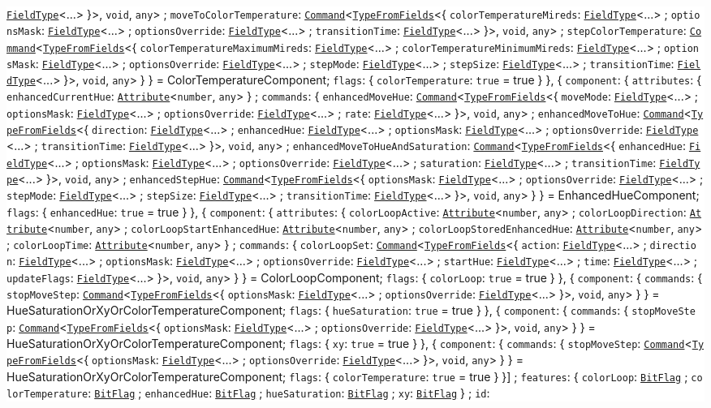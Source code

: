 [`FieldType`](tlv_export.FieldType.md)\<...\>  }\>, `void`, `any`\> ; `moveToColorTemperature`: [`Command`](cluster_export.Command.md)\<[`TypeFromFields`](../modules/tlv_export.md#typefromfields)\<\{ `colorTemperatureMireds`: [`FieldType`](tlv_export.FieldType.md)\<...\> ; `optionsMask`: [`FieldType`](tlv_export.FieldType.md)\<...\> ; `optionsOverride`: [`FieldType`](tlv_export.FieldType.md)\<...\> ; `transitionTime`: [`FieldType`](tlv_export.FieldType.md)\<...\>  }\>, `void`, `any`\> ; `stepColorTemperature`: [`Command`](cluster_export.Command.md)\<[`TypeFromFields`](../modules/tlv_export.md#typefromfields)\<\{ `colorTemperatureMaximumMireds`: [`FieldType`](tlv_export.FieldType.md)\<...\> ; `colorTemperatureMinimumMireds`: [`FieldType`](tlv_export.FieldType.md)\<...\> ; `optionsMask`: [`FieldType`](tlv_export.FieldType.md)\<...\> ; `optionsOverride`: [`FieldType`](tlv_export.FieldType.md)\<...\> ; `stepMode`: [`FieldType`](tlv_export.FieldType.md)\<...\> ; `stepSize`: [`FieldType`](tlv_export.FieldType.md)\<...\> ; `transitionTime`: [`FieldType`](tlv_export.FieldType.md)\<...\>  }\>, `void`, `any`\>  }  } = ColorTemperatureComponent; `flags`: \{ `colorTemperature`: ``true`` = true }  }, \{ `component`: \{ `attributes`: \{ `enhancedCurrentHue`: [`Attribute`](cluster_export.Attribute.md)\<`number`, `any`\>  } ; `commands`: \{ `enhancedMoveHue`: [`Command`](cluster_export.Command.md)\<[`TypeFromFields`](../modules/tlv_export.md#typefromfields)\<\{ `moveMode`: [`FieldType`](tlv_export.FieldType.md)\<...\> ; `optionsMask`: [`FieldType`](tlv_export.FieldType.md)\<...\> ; `optionsOverride`: [`FieldType`](tlv_export.FieldType.md)\<...\> ; `rate`: [`FieldType`](tlv_export.FieldType.md)\<...\>  }\>, `void`, `any`\> ; `enhancedMoveToHue`: [`Command`](cluster_export.Command.md)\<[`TypeFromFields`](../modules/tlv_export.md#typefromfields)\<\{ `direction`: [`FieldType`](tlv_export.FieldType.md)\<...\> ; `enhancedHue`: [`FieldType`](tlv_export.FieldType.md)\<...\> ; `optionsMask`: [`FieldType`](tlv_export.FieldType.md)\<...\> ; `optionsOverride`: [`FieldType`](tlv_export.FieldType.md)\<...\> ; `transitionTime`: [`FieldType`](tlv_export.FieldType.md)\<...\>  }\>, `void`, `any`\> ; `enhancedMoveToHueAndSaturation`: [`Command`](cluster_export.Command.md)\<[`TypeFromFields`](../modules/tlv_export.md#typefromfields)\<\{ `enhancedHue`: [`FieldType`](tlv_export.FieldType.md)\<...\> ; `optionsMask`: [`FieldType`](tlv_export.FieldType.md)\<...\> ; `optionsOverride`: [`FieldType`](tlv_export.FieldType.md)\<...\> ; `saturation`: [`FieldType`](tlv_export.FieldType.md)\<...\> ; `transitionTime`: [`FieldType`](tlv_export.FieldType.md)\<...\>  }\>, `void`, `any`\> ; `enhancedStepHue`: [`Command`](cluster_export.Command.md)\<[`TypeFromFields`](../modules/tlv_export.md#typefromfields)\<\{ `optionsMask`: [`FieldType`](tlv_export.FieldType.md)\<...\> ; `optionsOverride`: [`FieldType`](tlv_export.FieldType.md)\<...\> ; `stepMode`: [`FieldType`](tlv_export.FieldType.md)\<...\> ; `stepSize`: [`FieldType`](tlv_export.FieldType.md)\<...\> ; `transitionTime`: [`FieldType`](tlv_export.FieldType.md)\<...\>  }\>, `void`, `any`\>  }  } = EnhancedHueComponent; `flags`: \{ `enhancedHue`: ``true`` = true }  }, \{ `component`: \{ `attributes`: \{ `colorLoopActive`: [`Attribute`](cluster_export.Attribute.md)\<`number`, `any`\> ; `colorLoopDirection`: [`Attribute`](cluster_export.Attribute.md)\<`number`, `any`\> ; `colorLoopStartEnhancedHue`: [`Attribute`](cluster_export.Attribute.md)\<`number`, `any`\> ; `colorLoopStoredEnhancedHue`: [`Attribute`](cluster_export.Attribute.md)\<`number`, `any`\> ; `colorLoopTime`: [`Attribute`](cluster_export.Attribute.md)\<`number`, `any`\>  } ; `commands`: \{ `colorLoopSet`: [`Command`](cluster_export.Command.md)\<[`TypeFromFields`](../modules/tlv_export.md#typefromfields)\<\{ `action`: [`FieldType`](tlv_export.FieldType.md)\<...\> ; `direction`: [`FieldType`](tlv_export.FieldType.md)\<...\> ; `optionsMask`: [`FieldType`](tlv_export.FieldType.md)\<...\> ; `optionsOverride`: [`FieldType`](tlv_export.FieldType.md)\<...\> ; `startHue`: [`FieldType`](tlv_export.FieldType.md)\<...\> ; `time`: [`FieldType`](tlv_export.FieldType.md)\<...\> ; `updateFlags`: [`FieldType`](tlv_export.FieldType.md)\<...\>  }\>, `void`, `any`\>  }  } = ColorLoopComponent; `flags`: \{ `colorLoop`: ``true`` = true }  }, \{ `component`: \{ `commands`: \{ `stopMoveStep`: [`Command`](cluster_export.Command.md)\<[`TypeFromFields`](../modules/tlv_export.md#typefromfields)\<\{ `optionsMask`: [`FieldType`](tlv_export.FieldType.md)\<...\> ; `optionsOverride`: [`FieldType`](tlv_export.FieldType.md)\<...\>  }\>, `void`, `any`\>  }  } = HueSaturationOrXyOrColorTemperatureComponent; `flags`: \{ `hueSaturation`: ``true`` = true }  }, \{ `component`: \{ `commands`: \{ `stopMoveStep`: [`Command`](cluster_export.Command.md)\<[`TypeFromFields`](../modules/tlv_export.md#typefromfields)\<\{ `optionsMask`: [`FieldType`](tlv_export.FieldType.md)\<...\> ; `optionsOverride`: [`FieldType`](tlv_export.FieldType.md)\<...\>  }\>, `void`, `any`\>  }  } = HueSaturationOrXyOrColorTemperatureComponent; `flags`: \{ `xy`: ``true`` = true }  }, \{ `component`: \{ `commands`: \{ `stopMoveStep`: [`Command`](cluster_export.Command.md)\<[`TypeFromFields`](../modules/tlv_export.md#typefromfields)\<\{ `optionsMask`: [`FieldType`](tlv_export.FieldType.md)\<...\> ; `optionsOverride`: [`FieldType`](tlv_export.FieldType.md)\<...\>  }\>, `void`, `any`\>  }  } = HueSaturationOrXyOrColorTemperatureComponent; `flags`: \{ `colorTemperature`: ``true`` = true }  }] ; `features`: \{ `colorLoop`: [`BitFlag`](../modules/schema_export.md#bitflag) ; `colorTemperature`: [`BitFlag`](../modules/schema_export.md#bitflag) ; `enhancedHue`: [`BitFlag`](../modules/schema_export.md#bitflag) ; `hueSaturation`: [`BitFlag`](../modules/schema_export.md#bitflag) ; `xy`: [`BitFlag`](../modules/schema_export.md#bitflag)  } ; `id`: